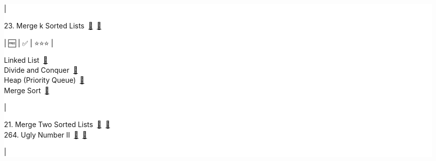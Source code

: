 | <dl><dt>23. Merge k Sorted Lists&nbsp;&nbsp;[:link:](https://leetcode.com/problems/merge-k-sorted-lists)&nbsp;&nbsp;[:memo:](../Notes/Questions/0023__merge-k-sorted-lists)</dt></dl>                                                                                                          | 🆓    | ✅      | ⭐️⭐️⭐️     | <dl><dt>Linked List&nbsp;&nbsp;[:link:](https://leetcode.com/tag/linked-list)</dt><dt>Divide and Conquer&nbsp;&nbsp;[:link:](https://leetcode.com/tag/divide-and-conquer)</dt><dt>Heap (Priority Queue)&nbsp;&nbsp;[:link:](https://leetcode.com/tag/heap-priority-queue)</dt><dt>Merge Sort&nbsp;&nbsp;[:link:](https://leetcode.com/tag/merge-sort)</dt></dl>                                                                   | <dl><dt>21. Merge Two Sorted Lists&nbsp;&nbsp;[:link:](https://leetcode.com/problems/merge-two-sorted-lists)&nbsp;&nbsp;[:memo:](../Notes/Questions/0021__merge-two-sorted-lists)</dt><dt>264. Ugly Number II&nbsp;&nbsp;[:link:](https://leetcode.com/problems/ugly-number-ii)&nbsp;&nbsp;[:memo:](../Notes/Questions/0264__ugly-number-ii)</dt></dl>                                                                                                                                                                                                                                                                                                                                                                                                                                                                                                                                                                                                                                                                                                                                                                                                                                                                                                                                                                                                                                                                                                                                                                                                                                                                                                                                                                                                                                                                                                                                                                                                                                                                                                                                                                                                                                                                                                                                                                                                                                                                                            |